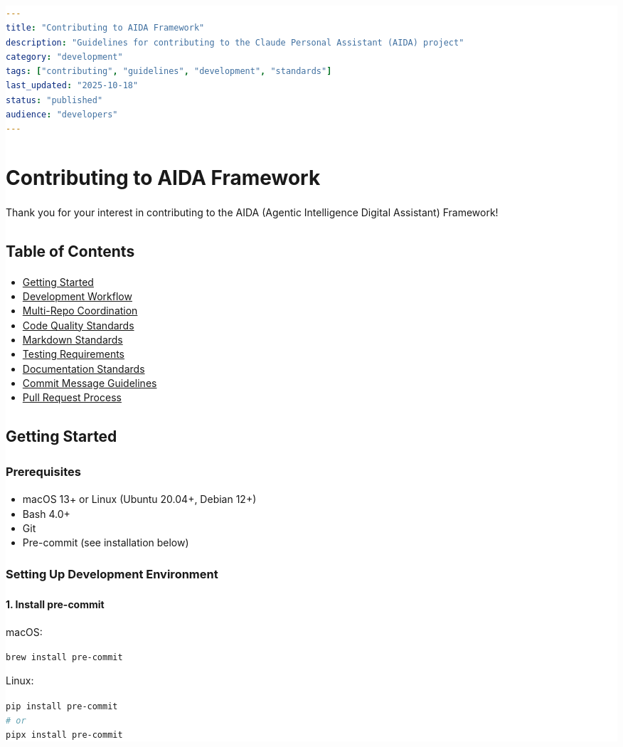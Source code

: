 ```yaml
---
title: "Contributing to AIDA Framework"
description: "Guidelines for contributing to the Claude Personal Assistant (AIDA) project"
category: "development"
tags: ["contributing", "guidelines", "development", "standards"]
last_updated: "2025-10-18"
status: "published"
audience: "developers"
---
```


# Contributing to AIDA Framework

Thank you for your interest in contributing to the AIDA (Agentic Intelligence Digital Assistant) Framework!

## Table of Contents

- [Getting Started](#getting-started)
- [Development Workflow](#development-workflow)
- [Multi-Repo Coordination](#multi-repo-coordination)
- [Code Quality Standards](#code-quality-standards)
- [Markdown Standards](#markdown-standards)
- [Testing Requirements](#testing-requirements)
- [Documentation Standards](#documentation-standards)
- [Commit Message Guidelines](#commit-message-guidelines)
- [Pull Request Process](#pull-request-process)

## Getting Started

### Prerequisites

- macOS 13+ or Linux (Ubuntu 20.04+, Debian 12+)
- Bash 4.0+
- Git
- Pre-commit (see installation below)

### Setting Up Development Environment

#### 1. Install pre-commit

macOS:

```bash
brew install pre-commit
```

Linux:

```bash
pip install pre-commit
# or
pipx install pre-commit
```
